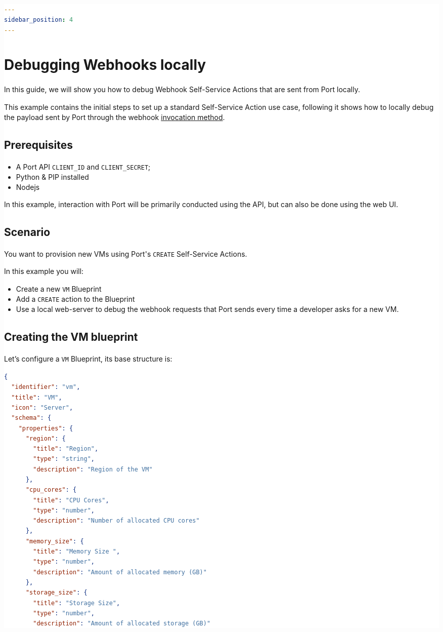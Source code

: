```yaml
---
sidebar_position: 4
---
```


# Debugging Webhooks locally

In this guide, we will show you how to debug Webhook Self-Service Actions that are sent from Port locally.

This example contains the initial steps to set up a standard Self-Service Action use case, following it shows how to locally debug the payload sent by Port through the webhook [invocation method](/create-self-service-experiences/setup-backend/#json-structure).

## Prerequisites

- A Port API `CLIENT_ID` and `CLIENT_SECRET`;
- Python & PIP installed
- Nodejs

In this example, interaction with Port will be primarily conducted using the API, but can also be done using the web UI.

## Scenario

You want to provision new VMs using Port's `CREATE` Self-Service Actions.

In this example you will:

- Create a new `VM` Blueprint
- Add a `CREATE` action to the Blueprint
- Use a local web-server to debug the webhook requests that Port sends every time a developer asks for a new VM.

## Creating the VM blueprint

Let’s configure a `VM` Blueprint, its base structure is:

```json showLineNumbers
{
  "identifier": "vm",
  "title": "VM",
  "icon": "Server",
  "schema": {
    "properties": {
      "region": {
        "title": "Region",
        "type": "string",
        "description": "Region of the VM"
      },
      "cpu_cores": {
        "title": "CPU Cores",
        "type": "number",
        "description": "Number of allocated CPU cores"
      },
      "memory_size": {
        "title": "Memory Size ",
        "type": "number",
        "description": "Amount of allocated memory (GB)"
      },
      "storage_size": {
        "title": "Storage Size",
        "type": "number",
        "description": "Amount of allocated storage (GB)"
```
